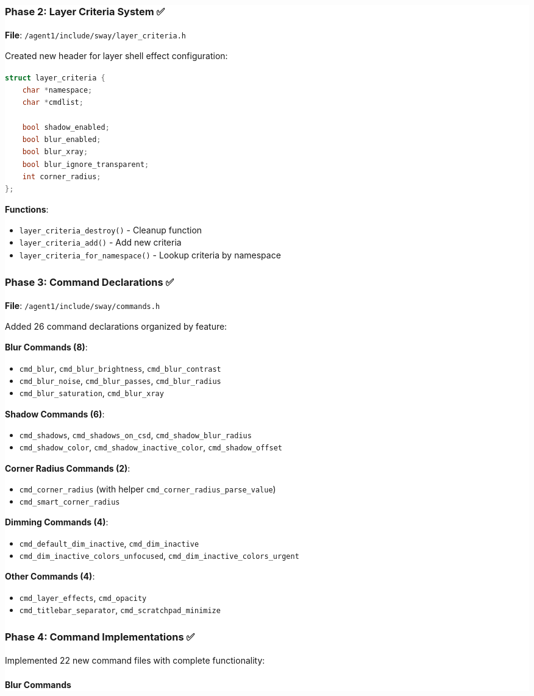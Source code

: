 ### Phase 2: Layer Criteria System ✅

**File**: `/agent1/include/sway/layer_criteria.h`

Created new header for layer shell effect configuration:

```c
struct layer_criteria {
    char *namespace;
    char *cmdlist;

    bool shadow_enabled;
    bool blur_enabled;
    bool blur_xray;
    bool blur_ignore_transparent;
    int corner_radius;
};
```

**Functions**:
- `layer_criteria_destroy()` - Cleanup function
- `layer_criteria_add()` - Add new criteria
- `layer_criteria_for_namespace()` - Lookup criteria by namespace

### Phase 3: Command Declarations ✅

**File**: `/agent1/include/sway/commands.h`

Added 26 command declarations organized by feature:

**Blur Commands (8)**:
- `cmd_blur`, `cmd_blur_brightness`, `cmd_blur_contrast`
- `cmd_blur_noise`, `cmd_blur_passes`, `cmd_blur_radius`
- `cmd_blur_saturation`, `cmd_blur_xray`

**Shadow Commands (6)**:
- `cmd_shadows`, `cmd_shadows_on_csd`, `cmd_shadow_blur_radius`
- `cmd_shadow_color`, `cmd_shadow_inactive_color`, `cmd_shadow_offset`

**Corner Radius Commands (2)**:
- `cmd_corner_radius` (with helper `cmd_corner_radius_parse_value`)
- `cmd_smart_corner_radius`

**Dimming Commands (4)**:
- `cmd_default_dim_inactive`, `cmd_dim_inactive`
- `cmd_dim_inactive_colors_unfocused`, `cmd_dim_inactive_colors_urgent`

**Other Commands (4)**:
- `cmd_layer_effects`, `cmd_opacity`
- `cmd_titlebar_separator`, `cmd_scratchpad_minimize`

### Phase 4: Command Implementations ✅

Implemented 22 new command files with complete functionality:

#### Blur Commands
